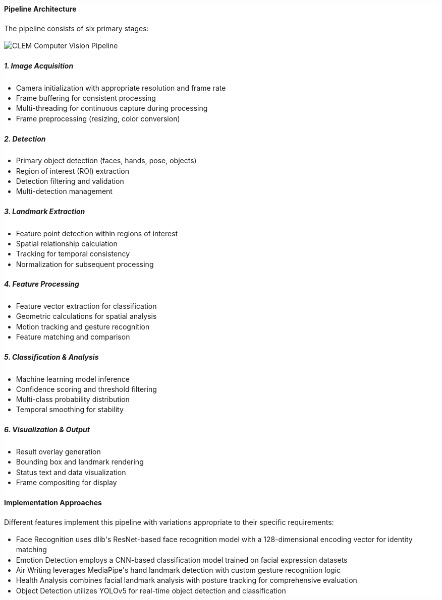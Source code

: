 #### Pipeline Architecture
The pipeline consists of six primary stages:

![CLEM Computer Vision Pipeline](image4.jpg)

##### 1. Image Acquisition
- Camera initialization with appropriate resolution and frame rate
- Frame buffering for consistent processing
- Multi-threading for continuous capture during processing
- Frame preprocessing (resizing, color conversion)

##### 2. Detection
- Primary object detection (faces, hands, pose, objects)
- Region of interest (ROI) extraction
- Detection filtering and validation
- Multi-detection management

##### 3. Landmark Extraction
- Feature point detection within regions of interest
- Spatial relationship calculation
- Tracking for temporal consistency
- Normalization for subsequent processing

##### 4. Feature Processing
- Feature vector extraction for classification
- Geometric calculations for spatial analysis
- Motion tracking and gesture recognition
- Feature matching and comparison

##### 5. Classification & Analysis
- Machine learning model inference
- Confidence scoring and threshold filtering
- Multi-class probability distribution
- Temporal smoothing for stability

##### 6. Visualization & Output
- Result overlay generation
- Bounding box and landmark rendering
- Status text and data visualization
- Frame compositing for display

#### Implementation Approaches
Different features implement this pipeline with variations appropriate to their specific requirements:

- Face Recognition uses dlib's ResNet-based face recognition model with a 128-dimensional encoding
vector for identity matching
- Emotion Detection employs a CNN-based classification model trained on facial expression datasets
- Air Writing leverages MediaPipe's hand landmark detection with custom gesture recognition logic
- Health Analysis combines facial landmark analysis with posture tracking for comprehensive
evaluation
- Object Detection utilizes YOLOv5 for real-time object detection and classification
